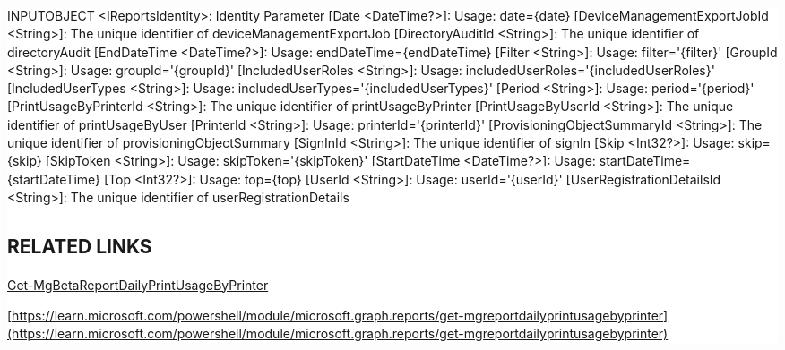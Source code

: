 INPUTOBJECT \<IReportsIdentity\>: Identity Parameter
  \[Date \<DateTime?\>\]: Usage: date={date}
  \[DeviceManagementExportJobId \<String\>\]: The unique identifier of deviceManagementExportJob
  \[DirectoryAuditId \<String\>\]: The unique identifier of directoryAudit
  \[EndDateTime \<DateTime?\>\]: Usage: endDateTime={endDateTime}
  \[Filter \<String\>\]: Usage: filter='{filter}'
  \[GroupId \<String\>\]: Usage: groupId='{groupId}'
  \[IncludedUserRoles \<String\>\]: Usage: includedUserRoles='{includedUserRoles}'
  \[IncludedUserTypes \<String\>\]: Usage: includedUserTypes='{includedUserTypes}'
  \[Period \<String\>\]: Usage: period='{period}'
  \[PrintUsageByPrinterId \<String\>\]: The unique identifier of printUsageByPrinter
  \[PrintUsageByUserId \<String\>\]: The unique identifier of printUsageByUser
  \[PrinterId \<String\>\]: Usage: printerId='{printerId}'
  \[ProvisioningObjectSummaryId \<String\>\]: The unique identifier of provisioningObjectSummary
  \[SignInId \<String\>\]: The unique identifier of signIn
  \[Skip \<Int32?\>\]: Usage: skip={skip}
  \[SkipToken \<String\>\]: Usage: skipToken='{skipToken}'
  \[StartDateTime \<DateTime?\>\]: Usage: startDateTime={startDateTime}
  \[Top \<Int32?\>\]: Usage: top={top}
  \[UserId \<String\>\]: Usage: userId='{userId}'
  \[UserRegistrationDetailsId \<String\>\]: The unique identifier of userRegistrationDetails

## RELATED LINKS
[Get-MgBetaReportDailyPrintUsageByPrinter](/powershell/module/Microsoft.Graph.Beta.Reports/Get-MgBetaReportDailyPrintUsageByPrinter?view=graph-powershell-beta)

[https://learn.microsoft.com/powershell/module/microsoft.graph.reports/get-mgreportdailyprintusagebyprinter](https://learn.microsoft.com/powershell/module/microsoft.graph.reports/get-mgreportdailyprintusagebyprinter)


